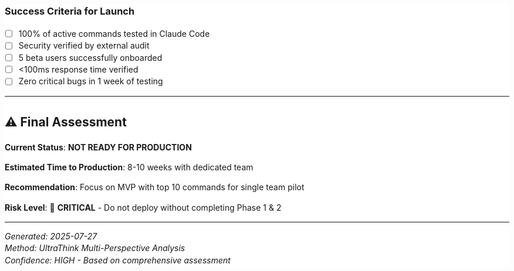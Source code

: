 ### Success Criteria for Launch
- [ ] 100% of active commands tested in Claude Code
- [ ] Security verified by external audit
- [ ] 5 beta users successfully onboarded
- [ ] <100ms response time verified
- [ ] Zero critical bugs in 1 week of testing

---

## ⚠️ Final Assessment

**Current Status**: **NOT READY FOR PRODUCTION**

**Estimated Time to Production**: 8-10 weeks with dedicated team

**Recommendation**: Focus on MVP with top 10 commands for single team pilot

**Risk Level**: 🔴 **CRITICAL** - Do not deploy without completing Phase 1 & 2

---

*Generated: 2025-07-27*  
*Method: UltraThink Multi-Perspective Analysis*  
*Confidence: HIGH - Based on comprehensive assessment*